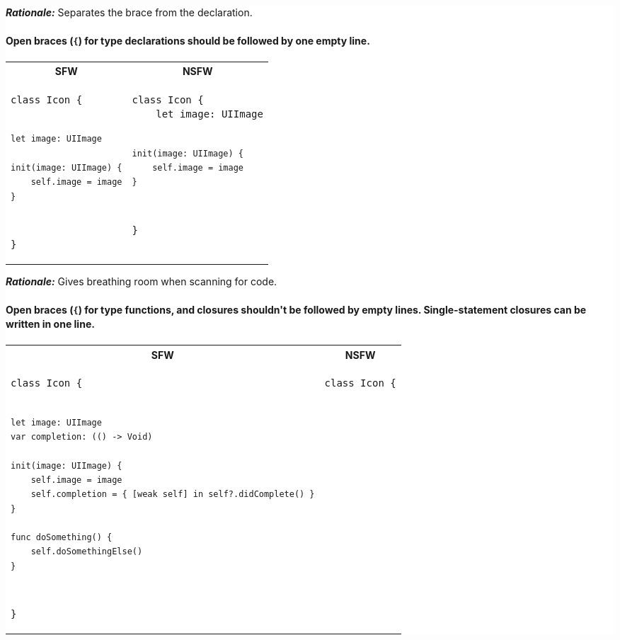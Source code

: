 ***Rationale:*** Separates the brace from the declaration.


#### Open braces (`{`) for type declarations should be followed by one empty line.
<table>
<tr><th>SFW</th><th>NSFW</th></tr>
<tr>
<td><pre lang=swift>
class Icon {

    let image: UIImage

    init(image: UIImage) {
        self.image = image
    }
}
</pre></td>
<td><pre lang=swift>
class Icon {
    let image: UIImage

    init(image: UIImage) {
        self.image = image
    }
}
</pre></td>
</tr>
</table>

***Rationale:*** Gives breathing room when scanning for code.


#### Open braces (`{`) for type functions, and closures shouldn't be followed by empty lines. Single-statement closures can be written in one line.
<table>
<tr><th>SFW</th><th>NSFW</th></tr>
<tr>
<td><pre lang=swift>
class Icon {

    let image: UIImage
    var completion: (() -> Void)

    init(image: UIImage) {
        self.image = image
        self.completion = { [weak self] in self?.didComplete() }
    }

    func doSomething() {
        self.doSomethingElse()
    }
}
</pre></td>
<td><pre lang=swift>
class Icon {
